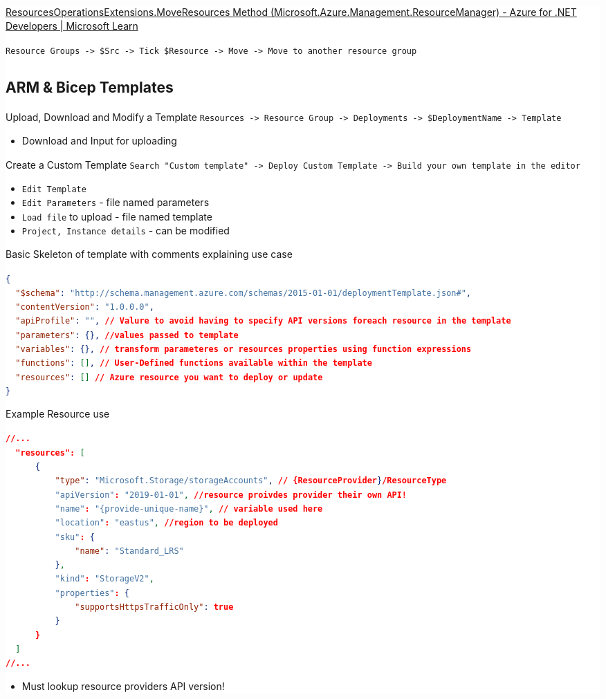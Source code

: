[ResourcesOperationsExtensions.MoveResources Method (Microsoft.Azure.Management.ResourceManager) - Azure for .NET Developers | Microsoft Learn](https://learn.microsoft.com/en-us/dotnet/api/microsoft.azure.management.resourcemanager.resourcesoperationsextensions.moveresources?view=azure-dotnet)

`Resource Groups -> $Src -> Tick $Resource -> Move -> Move to another resource group`


## ARM & Bicep Templates

Upload, Download and Modify a Template
`Resources -> Resource Group -> Deployments -> $DeploymentName -> Template` 
- Download and Input for uploading

Create a Custom Template
`Search "Custom template" -> Deploy Custom Template -> Build your own template in the editor`
- `Edit Template`
- `Edit Parameters` - file named parameters 
- `Load file` to upload - file named template
- `Project, Instance details` - can be modified

Basic Skeleton of template with comments explaining use case
```json
{
  "$schema": "http://schema.management.azure.com/schemas/2015-01-01/deploymentTemplate.json#",
  "contentVersion": "1.0.0.0",
  "apiProfile": "", // Valure to avoid having to specify API versions foreach resource in the template 
  "parameters": {}, //values passed to template 
  "variables": {}, // transform parameteres or resources properties using function expressions
  "functions": [], // User-Defined functions available within the template
  "resources": [] // Azure resource you want to deploy or update 
}
```

Example Resource use
```json
//...
  "resources": [
      {
          "type": "Microsoft.Storage/storageAccounts", // {ResourceProvider}/ResourceType
          "apiVersion": "2019-01-01", //resource proivdes provider their own API!
          "name": "{provide-unique-name}", // variable used here
          "location": "eastus", //region to be deployed
          "sku": {
              "name": "Standard_LRS"
          },
          "kind": "StorageV2",
          "properties": {
              "supportsHttpsTrafficOnly": true
          }
      }
  ]
//...
```
- Must lookup resource providers API version!
